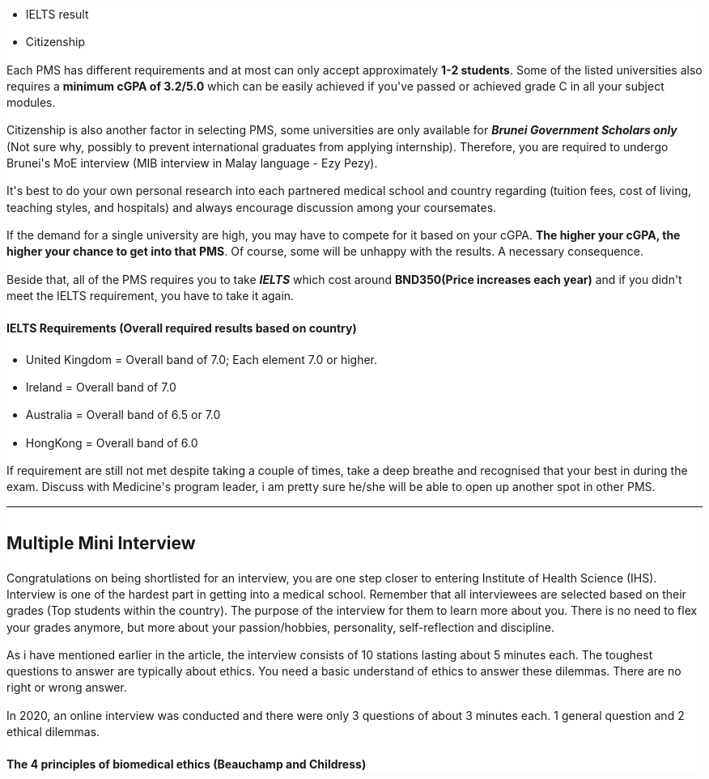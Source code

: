 * IELTS result

* Citizenship


Each PMS has different requirements and at most can only accept approximately **1-2 students**. Some of the listed universities also requires a **minimum cGPA of 3.2/5.0** which can be easily achieved if you've passed or achieved grade C in all your subject modules.

Citizenship is also another factor in selecting PMS, some universities are only available for **_Brunei Government Scholars only_** (Not sure why, possibly to prevent international graduates from applying internship). Therefore, you are required to undergo Brunei's MoE interview (MIB interview in Malay language - Ezy Pezy). 

It's best to do your own personal research into each partnered medical school and country regarding (tuition fees, cost of living, teaching styles, and hospitals) and always encourage discussion among your coursemates. 

If the demand for a single university are high, you may have to compete for it based on your cGPA. **The higher your cGPA, the higher your chance to get into that PMS**. Of course, some will be unhappy with the results. A necessary consequence.

Beside that, all of the PMS requires you to take **_IELTS_** which cost around **BND350(Price increases each year)** and if you didn't meet the IELTS requirement, you have to take it again. 

#### IELTS Requirements (Overall required results based on country)

* United Kingdom = Overall band of 7.0; Each element 7.0 or higher.

* Ireland = Overall band of 7.0

* Australia = Overall band of 6.5 or 7.0 

* HongKong = Overall band of 6.0

If requirement are still not met despite taking a couple of times, take a deep breathe and recognised that your best in during the exam. Discuss with Medicine's program leader, i am pretty sure he/she will be able to open up another spot in other PMS.

--- 

## Multiple Mini Interview

Congratulations on being shortlisted for an interview, you are one step closer to entering Institute of Health Science (IHS). Interview is one of the hardest part in getting into a medical school. Remember that all interviewees are selected based on their grades (Top students within the country). The purpose of the interview for them to learn more about you. There is no need to flex your grades anymore, but more about your passion/hobbies, personality, self-reflection and discipline. 

As i have mentioned earlier in the article, the interview consists of 10 stations lasting about 5 minutes each. The toughest questions to answer are typically about ethics. You need a basic understand of ethics to answer these dilemmas. There are no right or wrong answer. 

In 2020, an online interview was conducted and there were only 3 questions of about 3 minutes each. 1 general question and 2 ethical dilemmas.

#### The 4 principles of biomedical ethics (Beauchamp and Childress)
